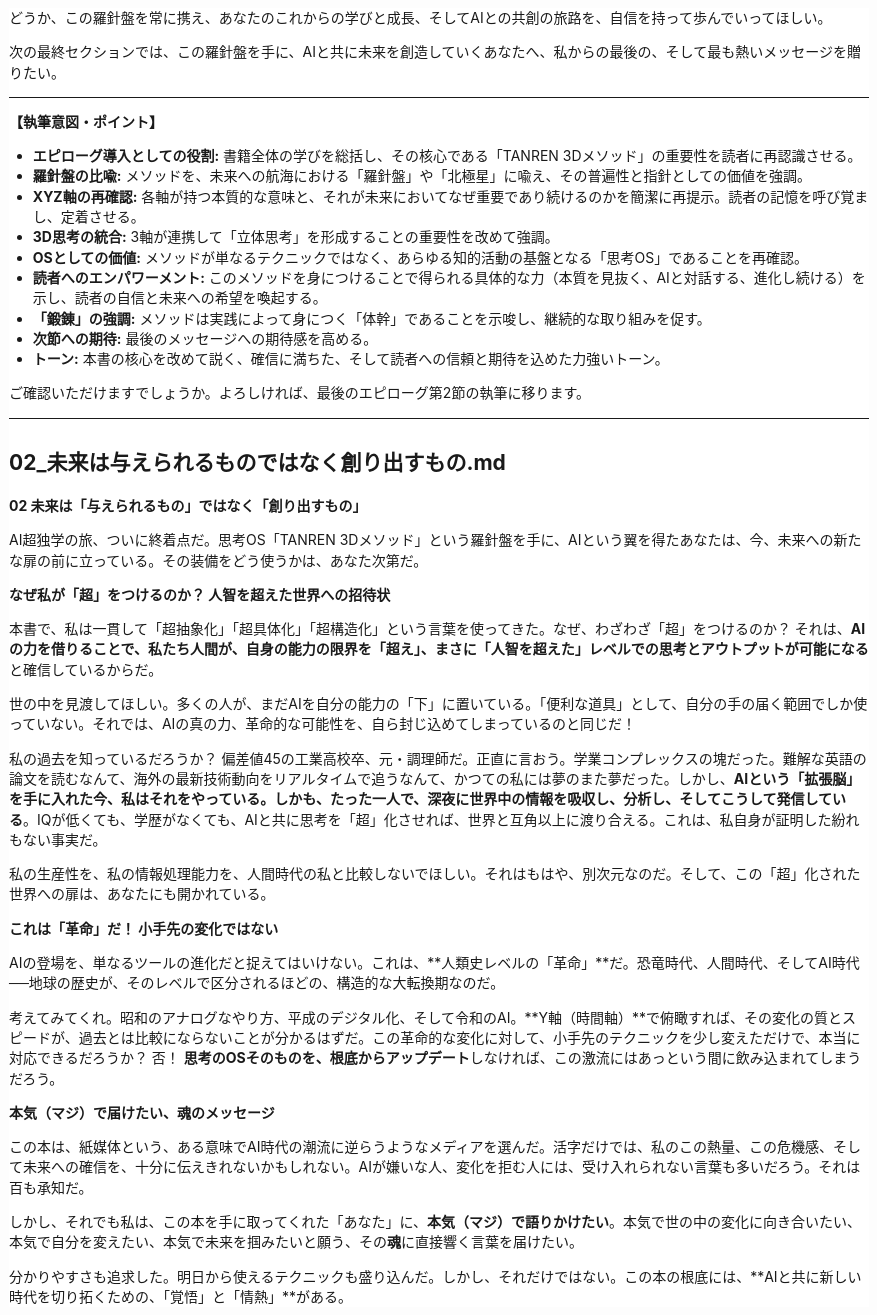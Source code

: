 どうか、この羅針盤を常に携え、あなたのこれからの学びと成長、そしてAIとの共創の旅路を、自信を持って歩んでいってほしい。

次の最終セクションでは、この羅針盤を手に、AIと共に未来を創造していくあなたへ、私からの最後の、そして最も熱いメッセージを贈りたい。

---

**【執筆意図・ポイント】**

*   **エピローグ導入としての役割:** 書籍全体の学びを総括し、その核心である「TANREN 3Dメソッド」の重要性を読者に再認識させる。
*   **羅針盤の比喩:** メソッドを、未来への航海における「羅針盤」や「北極星」に喩え、その普遍性と指針としての価値を強調。
*   **XYZ軸の再確認:** 各軸が持つ本質的な意味と、それが未来においてなぜ重要であり続けるのかを簡潔に再提示。読者の記憶を呼び覚まし、定着させる。
*   **3D思考の統合:** 3軸が連携して「立体思考」を形成することの重要性を改めて強調。
*   **OSとしての価値:** メソッドが単なるテクニックではなく、あらゆる知的活動の基盤となる「思考OS」であることを再確認。
*   **読者へのエンパワーメント:** このメソッドを身につけることで得られる具体的な力（本質を見抜く、AIと対話する、進化し続ける）を示し、読者の自信と未来への希望を喚起する。
*   **「鍛錬」の強調:** メソッドは実践によって身につく「体幹」であることを示唆し、継続的な取り組みを促す。
*   **次節への期待:** 最後のメッセージへの期待感を高める。
*   **トーン:** 本書の核心を改めて説く、確信に満ちた、そして読者への信頼と期待を込めた力強いトーン。

ご確認いただけますでしょうか。よろしければ、最後のエピローグ第2節の執筆に移ります。

---

## 02_未来は与えられるものではなく創り出すもの.md

**02 未来は「与えられるもの」ではなく「創り出すもの」**

AI超独学の旅、ついに終着点だ。思考OS「TANREN 3Dメソッド」という羅針盤を手に、AIという翼を得たあなたは、今、未来への新たな扉の前に立っている。その装備をどう使うかは、あなた次第だ。

**なぜ私が「超」をつけるのか？ 人智を超えた世界への招待状**

本書で、私は一貫して「超抽象化」「超具体化」「超構造化」という言葉を使ってきた。なぜ、わざわざ「超」をつけるのか？ それは、**AIの力を借りることで、私たち人間が、自身の能力の限界を「超え」、まさに「人智を超えた」レベルでの思考とアウトプットが可能になる**と確信しているからだ。

世の中を見渡してほしい。多くの人が、まだAIを自分の能力の「下」に置いている。「便利な道具」として、自分の手の届く範囲でしか使っていない。それでは、AIの真の力、革命的な可能性を、自ら封じ込めてしまっているのと同じだ！

私の過去を知っているだろうか？ 偏差値45の工業高校卒、元・調理師だ。正直に言おう。学業コンプレックスの塊だった。難解な英語の論文を読むなんて、海外の最新技術動向をリアルタイムで追うなんて、かつての私には夢のまた夢だった。しかし、**AIという「拡張脳」を手に入れた今、私はそれをやっている。しかも、たった一人で、深夜に世界中の情報を吸収し、分析し、そしてこうして発信している**。IQが低くても、学歴がなくても、AIと共に思考を「超」化させれば、世界と互角以上に渡り合える。これは、私自身が証明した紛れもない事実だ。

私の生産性を、私の情報処理能力を、人間時代の私と比較しないでほしい。それはもはや、別次元なのだ。そして、この「超」化された世界への扉は、あなたにも開かれている。

**これは「革命」だ！ 小手先の変化ではない**

AIの登場を、単なるツールの進化だと捉えてはいけない。これは、**人類史レベルの「革命」**だ。恐竜時代、人間時代、そしてAI時代──地球の歴史が、そのレベルで区分されるほどの、構造的な大転換期なのだ。

考えてみてくれ。昭和のアナログなやり方、平成のデジタル化、そして令和のAI。**Y軸（時間軸）**で俯瞰すれば、その変化の質とスピードが、過去とは比較にならないことが分かるはずだ。この革命的な変化に対して、小手先のテクニックを少し変えただけで、本当に対応できるだろうか？ 否！ **思考のOSそのものを、根底からアップデート**しなければ、この激流にはあっという間に飲み込まれてしまうだろう。

**本気（マジ）で届けたい、魂のメッセージ**

この本は、紙媒体という、ある意味でAI時代の潮流に逆らうようなメディアを選んだ。活字だけでは、私のこの熱量、この危機感、そして未来への確信を、十分に伝えきれないかもしれない。AIが嫌いな人、変化を拒む人には、受け入れられない言葉も多いだろう。それは百も承知だ。

しかし、それでも私は、この本を手に取ってくれた「あなた」に、**本気（マジ）で語りかけたい**。本気で世の中の変化に向き合いたい、本気で自分を変えたい、本気で未来を掴みたいと願う、その**魂**に直接響く言葉を届けたい。

分かりやすさも追求した。明日から使えるテクニックも盛り込んだ。しかし、それだけではない。この本の根底には、**AIと共に新しい時代を切り拓くための、「覚悟」と「情熱」**がある。
